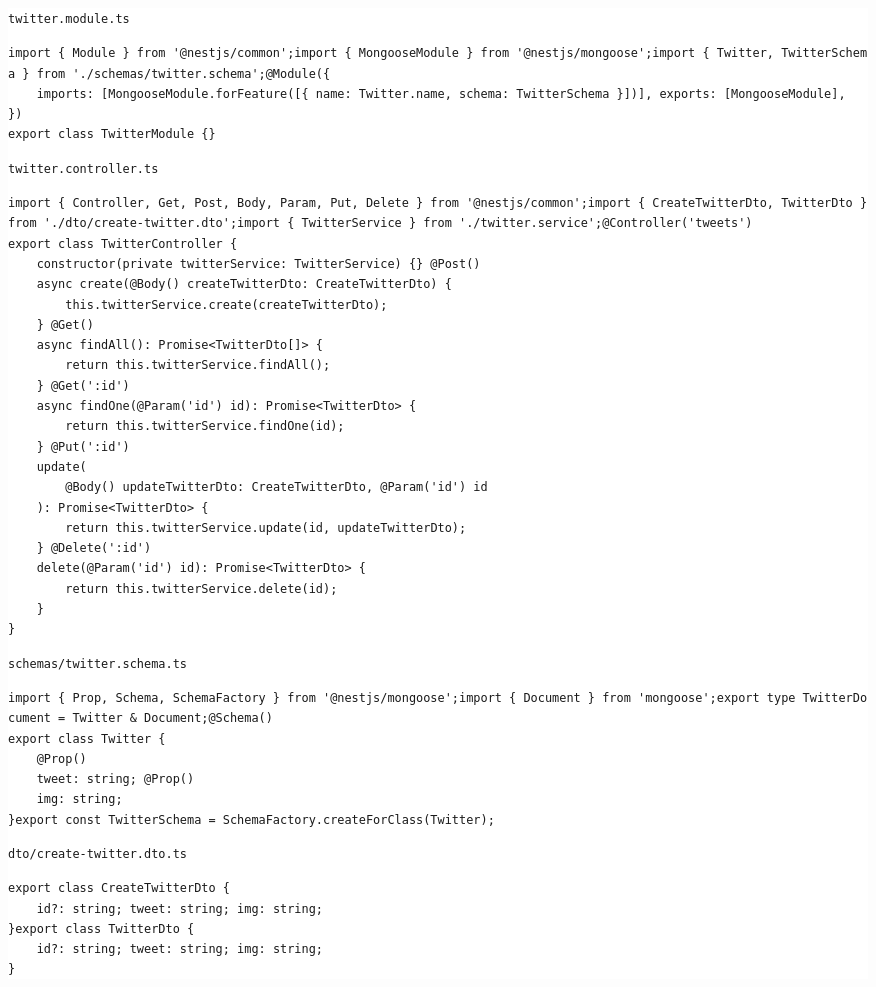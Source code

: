 `twitter.module.ts`

```
import { Module } from '@nestjs/common';import { MongooseModule } from '@nestjs/mongoose';import { Twitter, TwitterSchema } from './schemas/twitter.schema';@Module({
    imports: [MongooseModule.forFeature([{ name: Twitter.name, schema: TwitterSchema }])], exports: [MongooseModule],
})
export class TwitterModule {}
```

`twitter.controller.ts`

```
import { Controller, Get, Post, Body, Param, Put, Delete } from '@nestjs/common';import { CreateTwitterDto, TwitterDto } from './dto/create-twitter.dto';import { TwitterService } from './twitter.service';@Controller('tweets')
export class TwitterController {
    constructor(private twitterService: TwitterService) {} @Post()
    async create(@Body() createTwitterDto: CreateTwitterDto) {
        this.twitterService.create(createTwitterDto);
    } @Get()
    async findAll(): Promise<TwitterDto[]> {
        return this.twitterService.findAll();
    } @Get(':id')
    async findOne(@Param('id') id): Promise<TwitterDto> {
        return this.twitterService.findOne(id);
    } @Put(':id')
    update(
        @Body() updateTwitterDto: CreateTwitterDto, @Param('id') id
    ): Promise<TwitterDto> {
        return this.twitterService.update(id, updateTwitterDto);
    } @Delete(':id')
    delete(@Param('id') id): Promise<TwitterDto> {
        return this.twitterService.delete(id);
    }
}
```

`schemas/twitter.schema.ts`

```
import { Prop, Schema, SchemaFactory } from '@nestjs/mongoose';import { Document } from 'mongoose';export type TwitterDocument = Twitter & Document;@Schema()
export class Twitter {
    @Prop()
    tweet: string; @Prop()
    img: string;
}export const TwitterSchema = SchemaFactory.createForClass(Twitter);
```

`dto/create-twitter.dto.ts`

```
export class CreateTwitterDto {
    id?: string; tweet: string; img: string;
}export class TwitterDto {
    id?: string; tweet: string; img: string;
}
```
